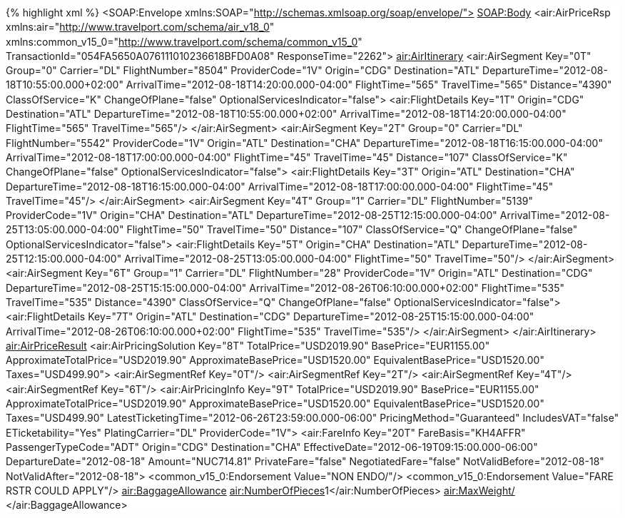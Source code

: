 {% highlight xml %}
 <SOAP:Envelope xmlns:SOAP="http://schemas.xmlsoap.org/soap/envelope/">
  <SOAP:Body>
    <air:AirPriceRsp xmlns:air="http://www.travelport.com/schema/air_v18_0" xmlns:common_v15_0="http://www.travelport.com/schema/common_v15_0" TransactionId="054FA5650A076111010236618BFD0A08" ResponseTime="2262">
      <air:AirItinerary>
        <air:AirSegment Key="0T" Group="0" Carrier="DL" FlightNumber="8504" ProviderCode="1V" Origin="CDG" Destination="ATL" DepartureTime="2012-08-18T10:55:00.000+02:00" ArrivalTime="2012-08-18T14:20:00.000-04:00" FlightTime="565" TravelTime="565" Distance="4390" ClassOfService="K" ChangeOfPlane="false" OptionalServicesIndicator="false">
          <air:FlightDetails Key="1T" Origin="CDG" Destination="ATL" DepartureTime="2012-08-18T10:55:00.000+02:00" ArrivalTime="2012-08-18T14:20:00.000-04:00" FlightTime="565" TravelTime="565"/>
        </air:AirSegment>
        <air:AirSegment Key="2T" Group="0" Carrier="DL" FlightNumber="5542" ProviderCode="1V" Origin="ATL" Destination="CHA" DepartureTime="2012-08-18T16:15:00.000-04:00" ArrivalTime="2012-08-18T17:00:00.000-04:00" FlightTime="45" TravelTime="45" Distance="107" ClassOfService="K" ChangeOfPlane="false" OptionalServicesIndicator="false">
          <air:FlightDetails Key="3T" Origin="ATL" Destination="CHA" DepartureTime="2012-08-18T16:15:00.000-04:00" ArrivalTime="2012-08-18T17:00:00.000-04:00" FlightTime="45" TravelTime="45"/>
        </air:AirSegment>
        <air:AirSegment Key="4T" Group="1" Carrier="DL" FlightNumber="5139" ProviderCode="1V" Origin="CHA" Destination="ATL" DepartureTime="2012-08-25T12:15:00.000-04:00" ArrivalTime="2012-08-25T13:05:00.000-04:00" FlightTime="50" TravelTime="50" Distance="107" ClassOfService="Q" ChangeOfPlane="false" OptionalServicesIndicator="false">
          <air:FlightDetails Key="5T" Origin="CHA" Destination="ATL" DepartureTime="2012-08-25T12:15:00.000-04:00" ArrivalTime="2012-08-25T13:05:00.000-04:00" FlightTime="50" TravelTime="50"/>
        </air:AirSegment>
        <air:AirSegment Key="6T" Group="1" Carrier="DL" FlightNumber="28" ProviderCode="1V" Origin="ATL" Destination="CDG" DepartureTime="2012-08-25T15:15:00.000-04:00" ArrivalTime="2012-08-26T06:10:00.000+02:00" FlightTime="535" TravelTime="535" Distance="4390" ClassOfService="Q" ChangeOfPlane="false" OptionalServicesIndicator="false">
          <air:FlightDetails Key="7T" Origin="ATL" Destination="CDG" DepartureTime="2012-08-25T15:15:00.000-04:00" ArrivalTime="2012-08-26T06:10:00.000+02:00" FlightTime="535" TravelTime="535"/>
        </air:AirSegment>
      </air:AirItinerary>
      <air:AirPriceResult>
        <!--
		  HIGHLIGHT 1: THE PRICE
		-->
        <air:AirPricingSolution Key="8T" TotalPrice="USD2019.90" BasePrice="EUR1155.00" ApproximateTotalPrice="USD2019.90" ApproximateBasePrice="USD1520.00" EquivalentBasePrice="USD1520.00" Taxes="USD499.90">
          <air:AirSegmentRef Key="0T"/>
          <air:AirSegmentRef Key="2T"/>
          <air:AirSegmentRef Key="4T"/>
          <air:AirSegmentRef Key="6T"/>
          <air:AirPricingInfo Key="9T" TotalPrice="USD2019.90" BasePrice="EUR1155.00" ApproximateTotalPrice="USD2019.90" ApproximateBasePrice="USD1520.00" EquivalentBasePrice="USD1520.00" Taxes="USD499.90" LatestTicketingTime="2012-06-26T23:59:00.000-06:00" PricingMethod="Guaranteed" IncludesVAT="false" ETicketability="Yes" PlatingCarrier="DL" ProviderCode="1V">
            <air:FareInfo Key="20T" FareBasis="KH4AFFR" PassengerTypeCode="ADT" Origin="CDG" Destination="CHA" EffectiveDate="2012-06-19T09:15:00.000-06:00" DepartureDate="2012-08-18" Amount="NUC714.81" PrivateFare="false" NegotiatedFare="false" NotValidBefore="2012-08-18" NotValidAfter="2012-08-18">
              <common_v15_0:Endorsement Value="NON ENDO/"/>
              <common_v15_0:Endorsement Value="FARE RSTR COULD APPLY"/>
              <air:BaggageAllowance>
                <air:NumberOfPieces>1</air:NumberOfPieces>
                <air:MaxWeight/>
              </air:BaggageAllowance>